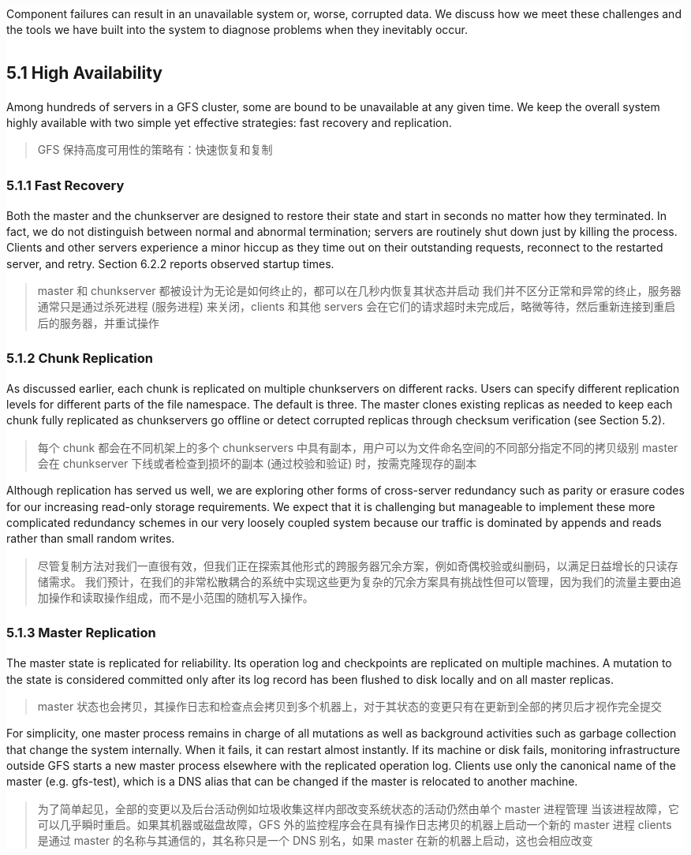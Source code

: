 Component failures can result in an unavailable system or, worse, corrupted data. We discuss how we meet these challenges and the tools we have built into the system to diagnose problems when they inevitably occur. 

## 5.1 High Availability 
Among hundreds of servers in a GFS cluster, some are bound to be unavailable at any given time. We keep the overall system highly available with two simple yet effective strategies: fast recovery and replication. 
>  GFS 保持高度可用性的策略有：快速恢复和复制

### 5.1.1 Fast Recovery 
Both the master and the chunkserver are designed to restore their state and start in seconds no matter how they terminated. In fact, we do not distinguish between normal and abnormal termination; servers are routinely shut down just by killing the process. Clients and other servers experience a minor hiccup as they time out on their outstanding requests, reconnect to the restarted server, and retry. Section 6.2.2 reports observed startup times. 
>  master 和 chunkserver 都被设计为无论是如何终止的，都可以在几秒内恢复其状态并启动
>  我们并不区分正常和异常的终止，服务器通常只是通过杀死进程 (服务进程) 来关闭，clients 和其他 servers 会在它们的请求超时未完成后，略微等待，然后重新连接到重启后的服务器，并重试操作

### 5.1.2 Chunk Replication 
As discussed earlier, each chunk is replicated on multiple chunkservers on different racks. Users can specify different replication levels for different parts of the file namespace. The default is three. The master clones existing replicas as needed to keep each chunk fully replicated as chunkservers go offline or detect corrupted replicas through checksum verification (see Section 5.2). 
>  每个 chunk 都会在不同机架上的多个 chunkservers 中具有副本，用户可以为文件命名空间的不同部分指定不同的拷贝级别
>  master 会在 chunkserver 下线或者检查到损坏的副本 (通过校验和验证) 时，按需克隆现存的副本

Although replication has served us well, we are exploring other forms of cross-server redundancy such as parity or erasure codes for our increasing read-only storage requirements. We expect that it is challenging but manageable to implement these more complicated redundancy schemes in our very loosely coupled system because our traffic is dominated by appends and reads rather than small random writes. 
>  尽管复制方法对我们一直很有效，但我们正在探索其他形式的跨服务器冗余方案，例如奇偶校验或纠删码，以满足日益增长的只读存储需求。
>  我们预计，在我们的非常松散耦合的系统中实现这些更为复杂的冗余方案具有挑战性但可以管理，因为我们的流量主要由追加操作和读取操作组成，而不是小范围的随机写入操作。

### 5.1.3 Master Replication 
The master state is replicated for reliability. Its operation log and checkpoints are replicated on multiple machines. A mutation to the state is considered committed only after its log record has been flushed to disk locally and on all master replicas.
>  master 状态也会拷贝，其操作日志和检查点会拷贝到多个机器上，对于其状态的变更只有在更新到全部的拷贝后才视作完全提交
 
For simplicity, one master process remains in charge of all mutations as well as background activities such as garbage collection that change the system internally. When it fails, it can restart almost instantly. If its machine or disk fails, monitoring infrastructure outside GFS starts a new master process elsewhere with the replicated operation log. Clients use only the canonical name of the master (e.g. gfs-test), which is a DNS alias that can be changed if the master is relocated to another machine. 
>  为了简单起见，全部的变更以及后台活动例如垃圾收集这样内部改变系统状态的活动仍然由单个 master 进程管理
>  当该进程故障，它可以几乎瞬时重启。如果其机器或磁盘故障，GFS 外的监控程序会在具有操作日志拷贝的机器上启动一个新的 master 进程
>  clients 是通过 master 的名称与其通信的，其名称只是一个 DNS 别名，如果 master 在新的机器上启动，这也会相应改变
 